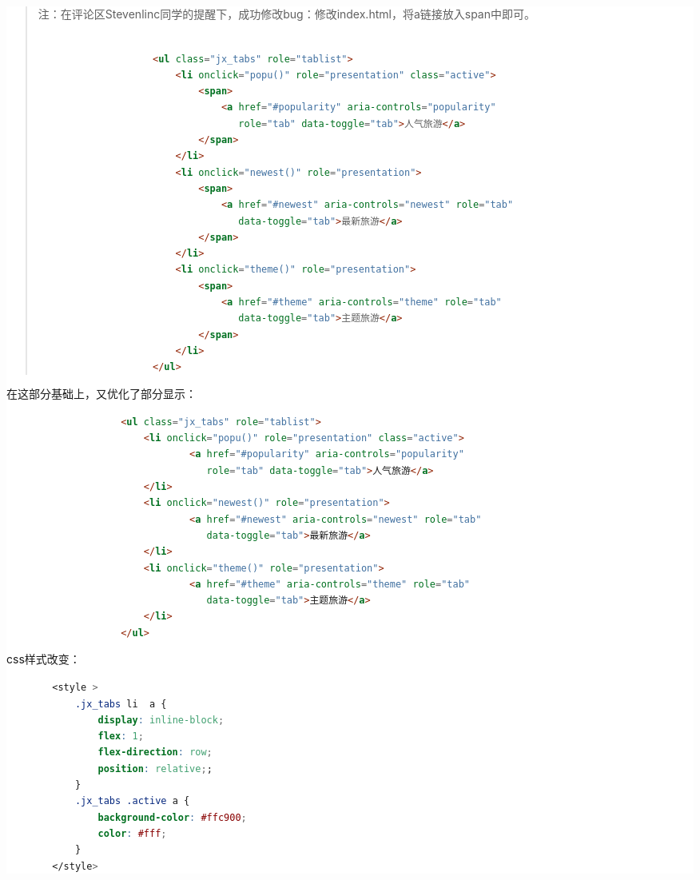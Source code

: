 > 注：在评论区Stevenlinc同学的提醒下，成功修改bug：修改index.html，将a链接放入span中即可。
>
> ```html
>                     
>                     <ul class="jx_tabs" role="tablist">
>                         <li onclick="popu()" role="presentation" class="active">
>                             <span>
>                                 <a href="#popularity" aria-controls="popularity"
>                                    role="tab" data-toggle="tab">人气旅游</a>
>                             </span>
>                         </li>
>                         <li onclick="newest()" role="presentation">
>                             <span>
>                                 <a href="#newest" aria-controls="newest" role="tab"
>                                    data-toggle="tab">最新旅游</a>
>                             </span>
>                         </li>
>                         <li onclick="theme()" role="presentation">
>                             <span>
>                                 <a href="#theme" aria-controls="theme" role="tab"
>                                    data-toggle="tab">主题旅游</a>
>                             </span>
>                         </li>
>                     </ul>
> ```

在这部分基础上，又优化了部分显示：

```html
                    <ul class="jx_tabs" role="tablist">
                        <li onclick="popu()" role="presentation" class="active">
                                <a href="#popularity" aria-controls="popularity"
                                   role="tab" data-toggle="tab">人气旅游</a>
                        </li>
                        <li onclick="newest()" role="presentation">
                                <a href="#newest" aria-controls="newest" role="tab"
                                   data-toggle="tab">最新旅游</a>
                        </li>
                        <li onclick="theme()" role="presentation">
                                <a href="#theme" aria-controls="theme" role="tab"
                                   data-toggle="tab">主题旅游</a>
                        </li>
                    </ul>
```

css样式改变：

```css
        <style >
            .jx_tabs li  a {
                display: inline-block;
                flex: 1;
                flex-direction: row;
                position: relative;;
            }
            .jx_tabs .active a {
                background-color: #ffc900;
                color: #fff;
            }
        </style>
```

